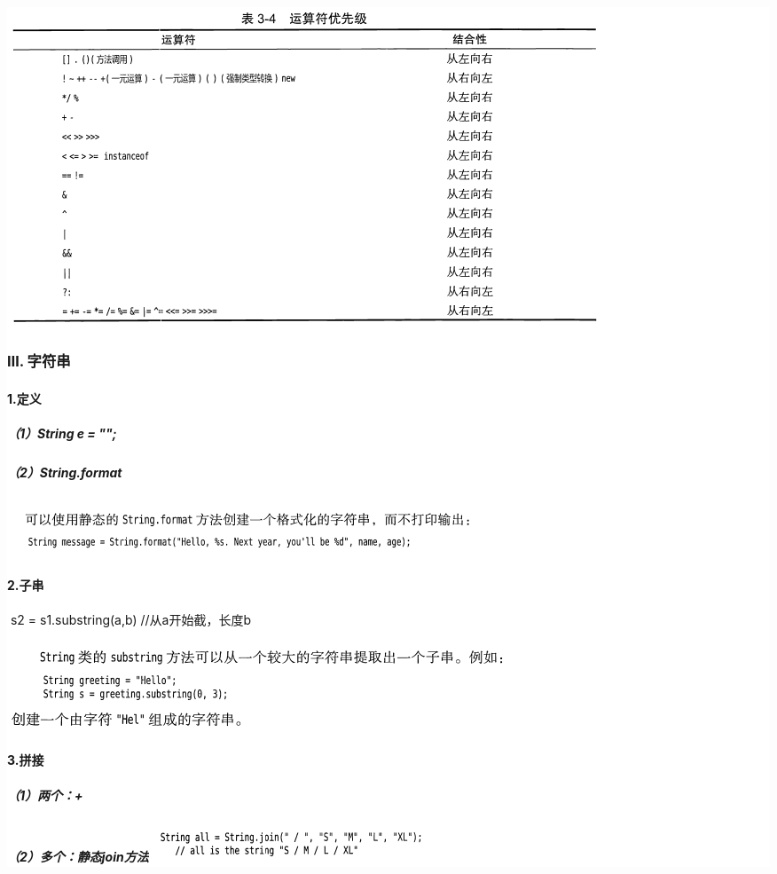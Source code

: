 ![image-20240923153920124]( assets\image-20240923153920124.png)

### Ⅲ. 字符串

#### 1.定义

##### 		（1）String e = "";

#####			（2）String.format

![image-20240924212154143]( assets\image-20240924212154143.png)

#### 2.子串

​	s2 = s1.substring(a,b)	//从a开始截，长度b

![image-20240923154354133]( assets\image-20240923154354133.png)

#### 3.拼接

#####			（1）两个：+

##### 	（2）多个：静态join方法![image-20240924160131640]( assets\image-20240924160131640.png)
